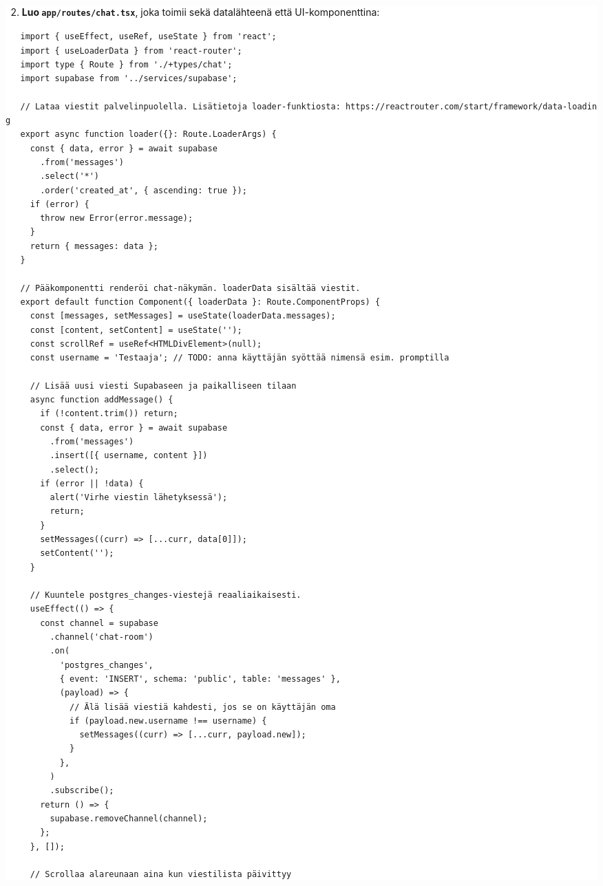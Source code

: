 2. **Luo `app/routes/chat.tsx`**, joka toimii sekä datalähteenä että UI-komponenttina:

```tsx
   import { useEffect, useRef, useState } from 'react';
   import { useLoaderData } from 'react-router';
   import type { Route } from './+types/chat';
   import supabase from '../services/supabase';

   // Lataa viestit palvelinpuolella. Lisätietoja loader-funktiosta: https://reactrouter.com/start/framework/data-loading
   export async function loader({}: Route.LoaderArgs) {
     const { data, error } = await supabase
       .from('messages')
       .select('*')
       .order('created_at', { ascending: true });
     if (error) {
       throw new Error(error.message);
     }
     return { messages: data };
   }

   // Pääkomponentti renderöi chat-näkymän. loaderData sisältää viestit.
   export default function Component({ loaderData }: Route.ComponentProps) {
     const [messages, setMessages] = useState(loaderData.messages);
     const [content, setContent] = useState('');
     const scrollRef = useRef<HTMLDivElement>(null);
     const username = 'Testaaja'; // TODO: anna käyttäjän syöttää nimensä esim. promptilla

     // Lisää uusi viesti Supabaseen ja paikalliseen tilaan
     async function addMessage() {
       if (!content.trim()) return;
       const { data, error } = await supabase
         .from('messages')
         .insert([{ username, content }])
         .select();
       if (error || !data) {
         alert('Virhe viestin lähetyksessä');
         return;
       }
       setMessages((curr) => [...curr, data[0]]);
       setContent('');
     }

     // Kuuntele postgres_changes-viestejä reaaliaikaisesti.
     useEffect(() => {
       const channel = supabase
         .channel('chat-room')
         .on(
           'postgres_changes',
           { event: 'INSERT', schema: 'public', table: 'messages' },
           (payload) => {
             // Älä lisää viestiä kahdesti, jos se on käyttäjän oma
             if (payload.new.username !== username) {
               setMessages((curr) => [...curr, payload.new]);
             }
           },
         )
         .subscribe();
       return () => {
         supabase.removeChannel(channel);
       };
     }, []);

     // Scrollaa alareunaan aina kun viestilista päivittyy
```